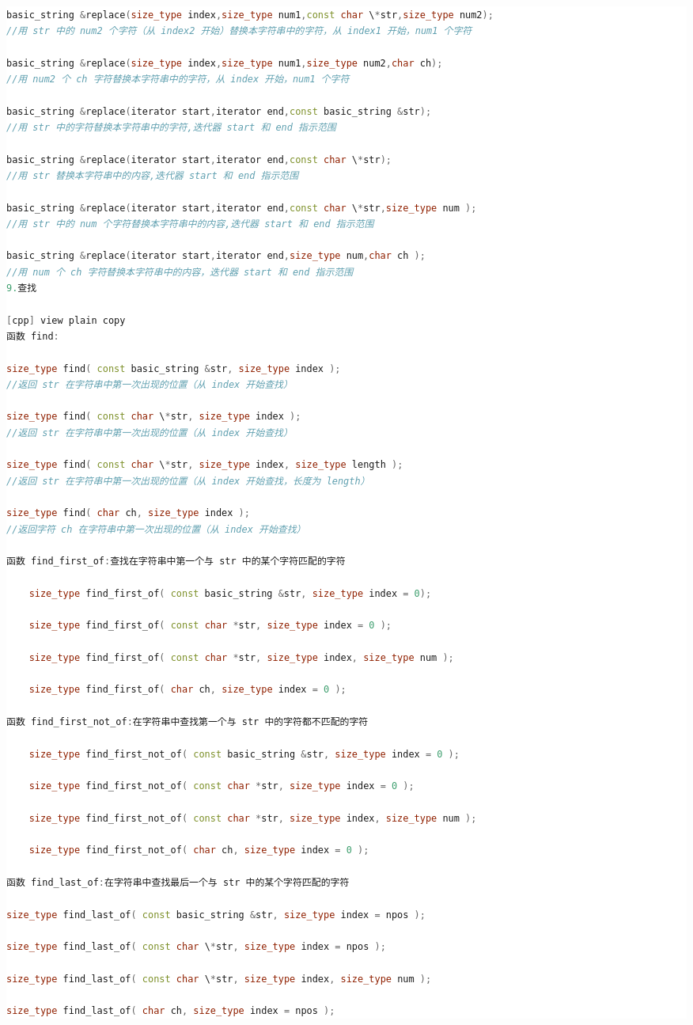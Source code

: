 ```cpp
basic_string &replace(size_type index,size_type num1,const char \*str,size_type num2);  
//用 str 中的 num2 个字符（从 index2 开始）替换本字符串中的字符，从 index1 开始，num1 个字符

basic_string &replace(size_type index,size_type num1,size_type num2,char ch);  
//用 num2 个 ch 字符替换本字符串中的字符，从 index 开始，num1 个字符

basic_string &replace(iterator start,iterator end,const basic_string &str);  
//用 str 中的字符替换本字符串中的字符,迭代器 start 和 end 指示范围

basic_string &replace(iterator start,iterator end,const char \*str);  
//用 str 替换本字符串中的内容,迭代器 start 和 end 指示范围

basic_string &replace(iterator start,iterator end,const char \*str,size_type num );  
//用 str 中的 num 个字符替换本字符串中的内容,迭代器 start 和 end 指示范围

basic_string &replace(iterator start,iterator end,size_type num,char ch );  
//用 num 个 ch 字符替换本字符串中的内容，迭代器 start 和 end 指示范围  
9.查找

[cpp] view plain copy
函数 find:

size_type find( const basic_string &str, size_type index );  
//返回 str 在字符串中第一次出现的位置（从 index 开始查找）

size_type find( const char \*str, size_type index );  
//返回 str 在字符串中第一次出现的位置（从 index 开始查找）

size_type find( const char \*str, size_type index, size_type length );  
//返回 str 在字符串中第一次出现的位置（从 index 开始查找，长度为 length）

size_type find( char ch, size_type index );  
//返回字符 ch 在字符串中第一次出现的位置（从 index 开始查找）

函数 find_first_of:查找在字符串中第一个与 str 中的某个字符匹配的字符

    size_type find_first_of( const basic_string &str, size_type index = 0);

    size_type find_first_of( const char *str, size_type index = 0 );

    size_type find_first_of( const char *str, size_type index, size_type num );

    size_type find_first_of( char ch, size_type index = 0 );

函数 find_first_not_of:在字符串中查找第一个与 str 中的字符都不匹配的字符

    size_type find_first_not_of( const basic_string &str, size_type index = 0 );

    size_type find_first_not_of( const char *str, size_type index = 0 );

    size_type find_first_not_of( const char *str, size_type index, size_type num );

    size_type find_first_not_of( char ch, size_type index = 0 );

函数 find_last_of:在字符串中查找最后一个与 str 中的某个字符匹配的字符

size_type find_last_of( const basic_string &str, size_type index = npos );

size_type find_last_of( const char \*str, size_type index = npos );

size_type find_last_of( const char \*str, size_type index, size_type num );

size_type find_last_of( char ch, size_type index = npos );
```